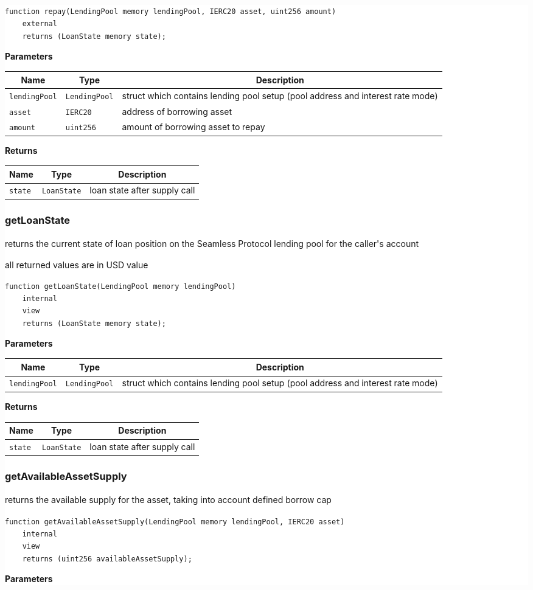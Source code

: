 ```solidity
function repay(LendingPool memory lendingPool, IERC20 asset, uint256 amount)
    external
    returns (LoanState memory state);
```
**Parameters**

|Name|Type|Description|
|----|----|-----------|
|`lendingPool`|`LendingPool`|struct which contains lending pool setup (pool address and interest rate mode)|
|`asset`|`IERC20`|address of borrowing asset|
|`amount`|`uint256`|amount of borrowing asset to repay|

**Returns**

|Name|Type|Description|
|----|----|-----------|
|`state`|`LoanState`|loan state after supply call|


### getLoanState

returns the current state of loan position on the Seamless Protocol lending pool for the caller's account

all returned values are in USD value


```solidity
function getLoanState(LendingPool memory lendingPool)
    internal
    view
    returns (LoanState memory state);
```
**Parameters**

|Name|Type|Description|
|----|----|-----------|
|`lendingPool`|`LendingPool`|struct which contains lending pool setup (pool address and interest rate mode)|

**Returns**

|Name|Type|Description|
|----|----|-----------|
|`state`|`LoanState`|loan state after supply call|


### getAvailableAssetSupply

returns the available supply for the asset, taking into account defined borrow cap


```solidity
function getAvailableAssetSupply(LendingPool memory lendingPool, IERC20 asset)
    internal
    view
    returns (uint256 availableAssetSupply);
```
**Parameters**
